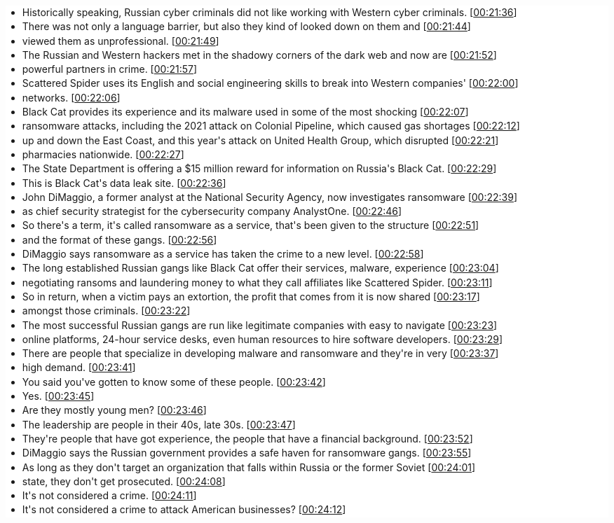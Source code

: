 *  Historically speaking, Russian cyber criminals did not like working with Western cyber criminals. [[00:21:36](https://www.youtube.com/watch?v=z2kw1d8YvYE&t=1296.9199999999998s)]
*  There was not only a language barrier, but also they kind of looked down on them and [[00:21:44](https://www.youtube.com/watch?v=z2kw1d8YvYE&t=1304.28s)]
*  viewed them as unprofessional. [[00:21:49](https://www.youtube.com/watch?v=z2kw1d8YvYE&t=1309.8s)]
*  The Russian and Western hackers met in the shadowy corners of the dark web and now are [[00:21:52](https://www.youtube.com/watch?v=z2kw1d8YvYE&t=1312.1999999999998s)]
*  powerful partners in crime. [[00:21:57](https://www.youtube.com/watch?v=z2kw1d8YvYE&t=1317.8s)]
*  Scattered Spider uses its English and social engineering skills to break into Western companies' [[00:22:00](https://www.youtube.com/watch?v=z2kw1d8YvYE&t=1320.4s)]
*  networks. [[00:22:06](https://www.youtube.com/watch?v=z2kw1d8YvYE&t=1326.04s)]
*  Black Cat provides its experience and its malware used in some of the most shocking [[00:22:07](https://www.youtube.com/watch?v=z2kw1d8YvYE&t=1327.04s)]
*  ransomware attacks, including the 2021 attack on Colonial Pipeline, which caused gas shortages [[00:22:12](https://www.youtube.com/watch?v=z2kw1d8YvYE&t=1332.64s)]
*  up and down the East Coast, and this year's attack on United Health Group, which disrupted [[00:22:21](https://www.youtube.com/watch?v=z2kw1d8YvYE&t=1341.04s)]
*  pharmacies nationwide. [[00:22:27](https://www.youtube.com/watch?v=z2kw1d8YvYE&t=1347.28s)]
*  The State Department is offering a $15 million reward for information on Russia's Black Cat. [[00:22:29](https://www.youtube.com/watch?v=z2kw1d8YvYE&t=1349.6399999999999s)]
*  This is Black Cat's data leak site. [[00:22:36](https://www.youtube.com/watch?v=z2kw1d8YvYE&t=1356.3999999999999s)]
*  John DiMaggio, a former analyst at the National Security Agency, now investigates ransomware [[00:22:39](https://www.youtube.com/watch?v=z2kw1d8YvYE&t=1359.48s)]
*  as chief security strategist for the cybersecurity company AnalystOne. [[00:22:46](https://www.youtube.com/watch?v=z2kw1d8YvYE&t=1366.3999999999999s)]
*  So there's a term, it's called ransomware as a service, that's been given to the structure [[00:22:51](https://www.youtube.com/watch?v=z2kw1d8YvYE&t=1371.44s)]
*  and the format of these gangs. [[00:22:56](https://www.youtube.com/watch?v=z2kw1d8YvYE&t=1376.88s)]
*  DiMaggio says ransomware as a service has taken the crime to a new level. [[00:22:58](https://www.youtube.com/watch?v=z2kw1d8YvYE&t=1378.88s)]
*  The long established Russian gangs like Black Cat offer their services, malware, experience [[00:23:04](https://www.youtube.com/watch?v=z2kw1d8YvYE&t=1384.4s)]
*  negotiating ransoms and laundering money to what they call affiliates like Scattered Spider. [[00:23:11](https://www.youtube.com/watch?v=z2kw1d8YvYE&t=1391.16s)]
*  So in return, when a victim pays an extortion, the profit that comes from it is now shared [[00:23:17](https://www.youtube.com/watch?v=z2kw1d8YvYE&t=1397.1200000000001s)]
*  amongst those criminals. [[00:23:22](https://www.youtube.com/watch?v=z2kw1d8YvYE&t=1402.28s)]
*  The most successful Russian gangs are run like legitimate companies with easy to navigate [[00:23:23](https://www.youtube.com/watch?v=z2kw1d8YvYE&t=1403.6799999999998s)]
*  online platforms, 24-hour service desks, even human resources to hire software developers. [[00:23:29](https://www.youtube.com/watch?v=z2kw1d8YvYE&t=1409.56s)]
*  There are people that specialize in developing malware and ransomware and they're in very [[00:23:37](https://www.youtube.com/watch?v=z2kw1d8YvYE&t=1417.8799999999999s)]
*  high demand. [[00:23:41](https://www.youtube.com/watch?v=z2kw1d8YvYE&t=1421.6s)]
*  You said you've gotten to know some of these people. [[00:23:42](https://www.youtube.com/watch?v=z2kw1d8YvYE&t=1422.6s)]
*  Yes. [[00:23:45](https://www.youtube.com/watch?v=z2kw1d8YvYE&t=1425.12s)]
*  Are they mostly young men? [[00:23:46](https://www.youtube.com/watch?v=z2kw1d8YvYE&t=1426.12s)]
*  The leadership are people in their 40s, late 30s. [[00:23:47](https://www.youtube.com/watch?v=z2kw1d8YvYE&t=1427.6s)]
*  They're people that have got experience, the people that have a financial background. [[00:23:52](https://www.youtube.com/watch?v=z2kw1d8YvYE&t=1432.16s)]
*  DiMaggio says the Russian government provides a safe haven for ransomware gangs. [[00:23:55](https://www.youtube.com/watch?v=z2kw1d8YvYE&t=1435.72s)]
*  As long as they don't target an organization that falls within Russia or the former Soviet [[00:24:01](https://www.youtube.com/watch?v=z2kw1d8YvYE&t=1441.8s)]
*  state, they don't get prosecuted. [[00:24:08](https://www.youtube.com/watch?v=z2kw1d8YvYE&t=1448.52s)]
*  It's not considered a crime. [[00:24:11](https://www.youtube.com/watch?v=z2kw1d8YvYE&t=1451.0s)]
*  It's not considered a crime to attack American businesses? [[00:24:12](https://www.youtube.com/watch?v=z2kw1d8YvYE&t=1452.48s)]
